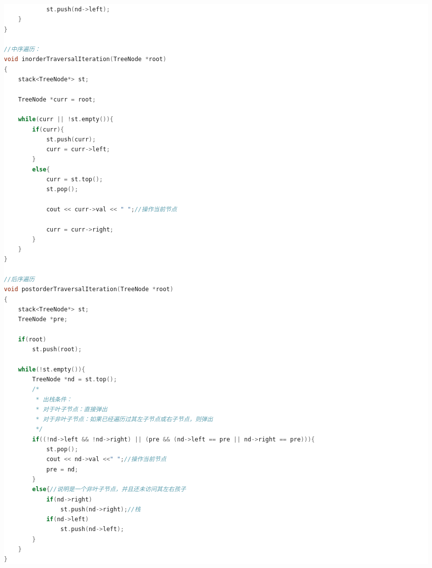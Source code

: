 ```cpp
            st.push(nd->left);
    }
}

//中序遍历：
void inorderTraversalIteration(TreeNode *root)
{
    stack<TreeNode*> st;

    TreeNode *curr = root;

    while(curr || !st.empty()){
        if(curr){
            st.push(curr);
            curr = curr->left;
        }
        else{
            curr = st.top();
            st.pop();

            cout << curr->val << " ";//操作当前节点

            curr = curr->right;
        }
    }
}

//后序遍历
void postorderTraversalIteration(TreeNode *root)
{
    stack<TreeNode*> st;
    TreeNode *pre;

    if(root)
        st.push(root);

    while(!st.empty()){
        TreeNode *nd = st.top();
        /*
         * 出栈条件：
         * 对于叶子节点：直接弹出
         * 对于非叶子节点：如果已经遍历过其左子节点或右子节点，则弹出
         */
        if((!nd->left && !nd->right) || (pre && (nd->left == pre || nd->right == pre))){
            st.pop();
            cout << nd->val <<" ";//操作当前节点
            pre = nd;
        }
        else{//说明是一个非叶子节点，并且还未访问其左右孩子
            if(nd->right)
                st.push(nd->right);//栈
            if(nd->left)
                st.push(nd->left);
        }
    }
}
```
